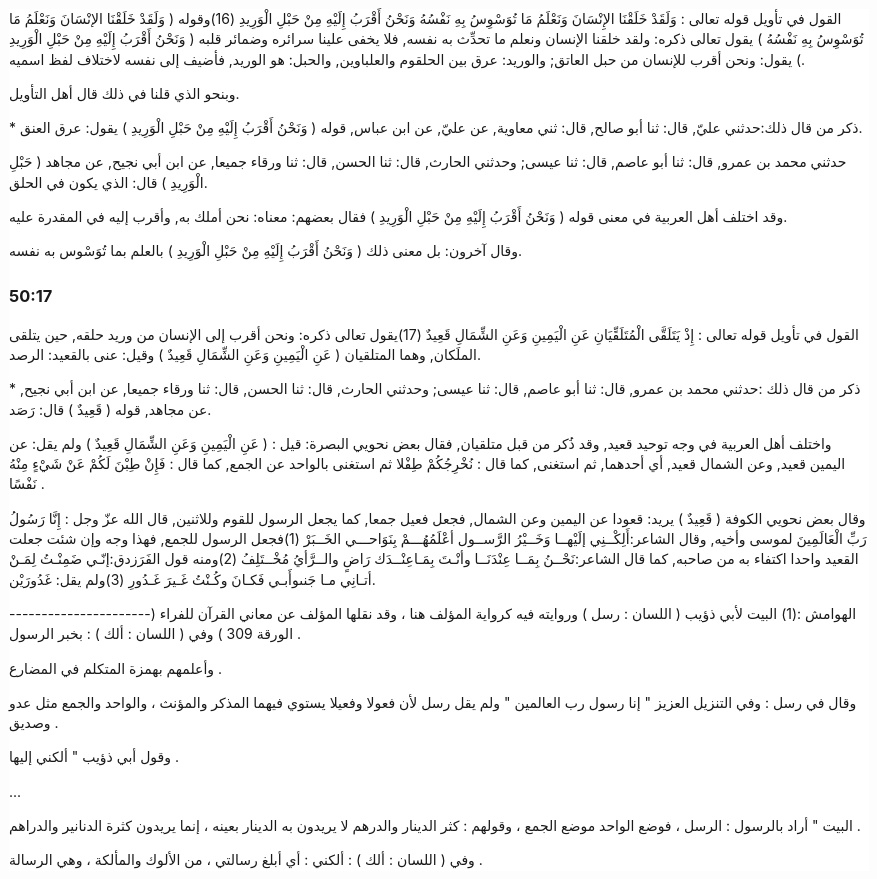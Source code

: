 القول في تأويل قوله تعالى : وَلَقَدْ خَلَقْنَا الإِنْسَانَ وَنَعْلَمُ مَا تُوَسْوِسُ بِهِ نَفْسُهُ وَنَحْنُ أَقْرَبُ إِلَيْهِ مِنْ حَبْلِ الْوَرِيدِ (16)وقوله ( وَلَقَدْ خَلَقْنَا الإنْسَانَ وَنَعْلَمُ مَا تُوَسْوِسُ بِهِ نَفْسُهُ ) يقول تعالى ذكره: ولقد خلقنا الإنسان ونعلم ما تحدِّث به نفسه, فلا يخفى علينا سرائره وضمائر قلبه ( وَنَحْنُ أَقْرَبُ إِلَيْهِ مِنْ حَبْلِ الْوَرِيدِ ) يقول: ونحن أقرب للإنسان من حبل العاتق; والوريد: عرق بين الحلقوم والعلباوين, والحبل: هو الوريد, فأضيف إلى نفسه لاختلاف لفظ اسميه.

وبنحو الذي قلنا في ذلك قال أهل التأويل.

\* ذكر من قال ذلك:حدثني عليّ, قال: ثنا أبو صالح, قال: ثني معاوية, عن عليّ, عن ابن عباس, قوله ( وَنَحْنُ أَقْرَبُ إِلَيْهِ مِنْ حَبْلِ الْوَرِيدِ ) يقول: عرق العنق.

حدثني محمد بن عمرو, قال: ثنا أبو عاصم, قال: ثنا عيسى; وحدثني الحارث, قال: ثنا الحسن, قال: ثنا ورقاء جميعا, عن ابن أبي نجيح, عن مجاهد ( حَبْلِ الْوَرِيدِ ) قال: الذي يكون في الحلق.

وقد اختلف أهل العربية في معنى قوله ( وَنَحْنُ أَقْرَبُ إِلَيْهِ مِنْ حَبْلِ الْوَرِيدِ ) فقال بعضهم: معناه: نحن أملك به, وأقرب إليه في المقدرة عليه.

وقال آخرون: بل معنى ذلك ( وَنَحْنُ أَقْرَبُ إِلَيْهِ مِنْ حَبْلِ الْوَرِيدِ ) بالعلم بما تُوَسْوس به نفسه.

### 50:17
القول في تأويل قوله تعالى : إِذْ يَتَلَقَّى الْمُتَلَقِّيَانِ عَنِ الْيَمِينِ وَعَنِ الشِّمَالِ قَعِيدٌ (17)يقول تعالى ذكره: ونحن أقرب إلى الإنسان من وريد حلقه, حين يتلقى الملَكان, وهما المتلقيان ( عَنِ الْيَمِينِ وَعَنِ الشِّمَالِ قَعِيدٌ ) وقيل: عنى بالقعيد: الرصد.

\* ذكر من قال ذلك :حدثني محمد بن عمرو, قال: ثنا أبو عاصم, قال: ثنا عيسى; وحدثني الحارث, قال: ثنا الحسن, قال: ثنا ورقاء جميعا, عن ابن أبي نجيح, عن مجاهد, قوله ( قَعِيدٌ ) قال: رَصَد.

واختلف أهل العربية في وجه توحيد قعيد, وقد ذُكر من قبل متلقيان, فقال بعض نحويي البصرة: قيل : ( عَنِ الْيَمِينِ وَعَنِ الشِّمَالِ قَعِيدٌ ) ولم يقل: عن اليمين قعيد, وعن الشمال قعيد, أي أحدهما, ثم استغنى, كما قال : نُخْرِجُكُمْ طِفْلا ثم استغنى بالواحد عن الجمع, كما قال : فَإِنْ طِبْنَ لَكُمْ عَنْ شَيْءٍ مِنْهُ نَفْسًا .

وقال بعض نحويي الكوفة ( قَعِيدٌ ) يريد: قعودا عن اليمين وعن الشمال, فجعل فعيل جمعا, كما يجعل الرسول للقوم وللاثنين, قال الله عزّ وجل : إِنَّا رَسُولُ رَبِّ الْعَالَمِينَ لموسى وأخيه, وقال الشاعر:أَلِكْــنِي إلَيْهــا وَخَــيْرُ الرَّســول أعْلَمُهُـــمْ بِنَوَاحـــي الخَــبَرْ (1)فجعل الرسول للجمع, فهذا وجه وإن شئت جعلت القعيد واحدا اكتفاء به من صاحبه, كما قال الشاعر:نَحْــنُ بِمَــا عِنْدَنَــا وأنْـتَ بِمَـاعِنْــدَك رَاضٍ والــرَّأيُ مُخْــتَلِفُ (2)ومنه قول الفَرَزدق:إنّـي ضَمِنْـتُ لِمَـنْ أتـانِي مـا جَنىوأَبـي فَكـانَ وكُـنْتُ غَـيرَ غَـدُورِ (3)ولم يقل: غَدُورَيْن.

----------------------الهوامش :(1) البيت لأبي ذؤيب ( اللسان : رسل ) وروايته فيه كرواية المؤلف هنا ، وقد نقلها المؤلف عن معاني القرآن للفراء ( الورقة 309 ) وفي ( اللسان : ألك ) : بخبر الرسول .

وأعلمهم بهمزة المتكلم في المضارع .

وقال في رسل : وفي التنزيل العزيز " إنا رسول رب العالمين " ولم يقل رسل لأن فعولا وفعيلا يستوي فيهما المذكر والمؤنث ، والواحد والجمع مثل عدو وصديق .

وقول أبي ذؤيب " ألكني إليها .

...

البيت " أراد بالرسول : الرسل ، فوضع الواحد موضع الجمع ، وقولهم : كثر الدينار والدرهم لا يريدون به الدينار بعينه ، إنما يريدون كثرة الدنانير والدراهم .

وفي ( اللسان : ألك ) : ألكني : أي أبلغ رسالتي ، من الألوك والمألكة ، وهي الرسالة .
